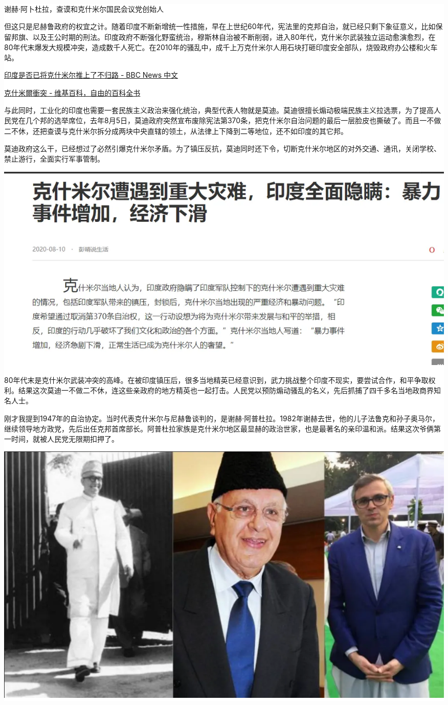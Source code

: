 谢赫·阿卜杜拉，查谟和克什米尔国民会议党创始人

但这只是尼赫鲁政府的权宜之计。随着印度不断新增统一性措施，早在上世纪60年代，宪法里的克邦自治，就已经只剩下象征意义，比如保留邦旗、以及王公时期的刑法。印度政府不断强化野蛮统治，穆斯林自治被不断削弱，进入80年代，克什米尔武装独立运动愈演愈烈，在80年代末爆发大规模冲突，造成数千人死亡。在2010年的骚乱中，成千上万克什米尔人用石块打砸印度安全部队，烧毁政府办公楼和火车站。

[印度是否已将克什米尔推上了不归路 - BBC News 中文](https://www.bbc.com/zhongwen/simp/world-49335682)

[克什米爾衝突 - 维基百科，自由的百科全书](https://zh.wikipedia.org/wiki/%E5%85%8B%E4%BB%80%E7%B1%B3%E7%88%BE%E8%A1%9D%E7%AA%81)

与此同时，工业化的印度也需要一套民族主义政治来强化统治，典型代表人物就是莫迪。莫迪很擅长煽动极端民族主义拉选票，为了提高人民党在几个邦的选举席位，去年8月5日，莫迪政府突然宣布废除宪法第370条，把克什米尔自治问题的最后一层脸皮也撕破了。而且一不做二不休，还把查谟与克什米尔拆分成两块中央直辖的领土，从法律上下降到二等地位，还不如印度的其它邦。

莫迪政府这么干，已经想过了必然引爆克什米尔矛盾。为了镇压反抗，莫迪同时还下令，切断克什米尔地区的对外交通、通讯，关闭学校、禁止游行，全面实行军事管制。

![](/images/btnews/0101_0200/0162/image13.webp)

80年代末是克什米尔武装冲突的高峰。在被印度镇压后，很多当地精英已经意识到，武力挑战整个印度不现实，要尝试合作，和平争取权利。结果这次莫迪一不做二不休，连这些亲政府的地方精英也一起打击。人民党以预防煽动骚乱的名义，先后抓捕了四千多名当地政商界知名人士。

刚才我提到1947年的自治协定。当时代表克什米尔与尼赫鲁谈判的，是谢赫·阿普杜拉。1982年谢赫去世，他的儿子法鲁克和孙子奥马尔，继续领导地方政党，先后出任克邦首席部长。阿普杜拉家族是克什米尔地区最显赫的政治世家，也是最著名的亲印温和派。结果这次爷俩第一时间，就被人民党无限期扣押了。

![](/images/btnews/0101_0200/0162/image14.webp)